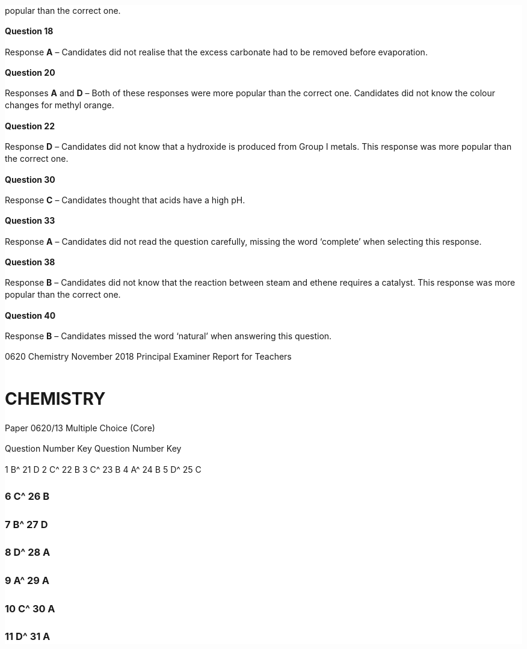 popular than the correct one. 

**Question 18** 

Response **A** – Candidates did not realise that the excess carbonate had to be removed before evaporation. 

**Question 20** 

Responses **A** and **D** – Both of these responses were more popular than the correct one. Candidates did not know the colour changes for methyl orange. 

**Question 22** 

Response **D** – Candidates did not know that a hydroxide is produced from Group I metals. This response was more popular than the correct one. 

**Question 30** 

Response **C** – Candidates thought that acids have a high pH. 

**Question 33** 

Response **A** – Candidates did not read the question carefully, missing the word ‘complete’ when selecting this response. 

**Question 38** 

Response **B** – Candidates did not know that the reaction between steam and ethene requires a catalyst. This response was more popular than the correct one. 

**Question 40** 

Response **B** – Candidates missed the word ‘natural’ when answering this question. 


 0620 Chemistry November 2018 Principal Examiner Report for Teachers 

# CHEMISTRY 

 Paper 0620/13 Multiple Choice (Core) 

 Question Number Key Question Number Key 

 1 B^ 21 D 2 C^ 22 B 3 C^ 23 B 4 A^ 24 B 5 D^ 25 C 

### 6 C^ 26 B 

### 7 B^ 27 D 

### 8 D^ 28 A 

### 9 A^ 29 A 

### 10 C^ 30 A 

### 11 D^ 31 A 
